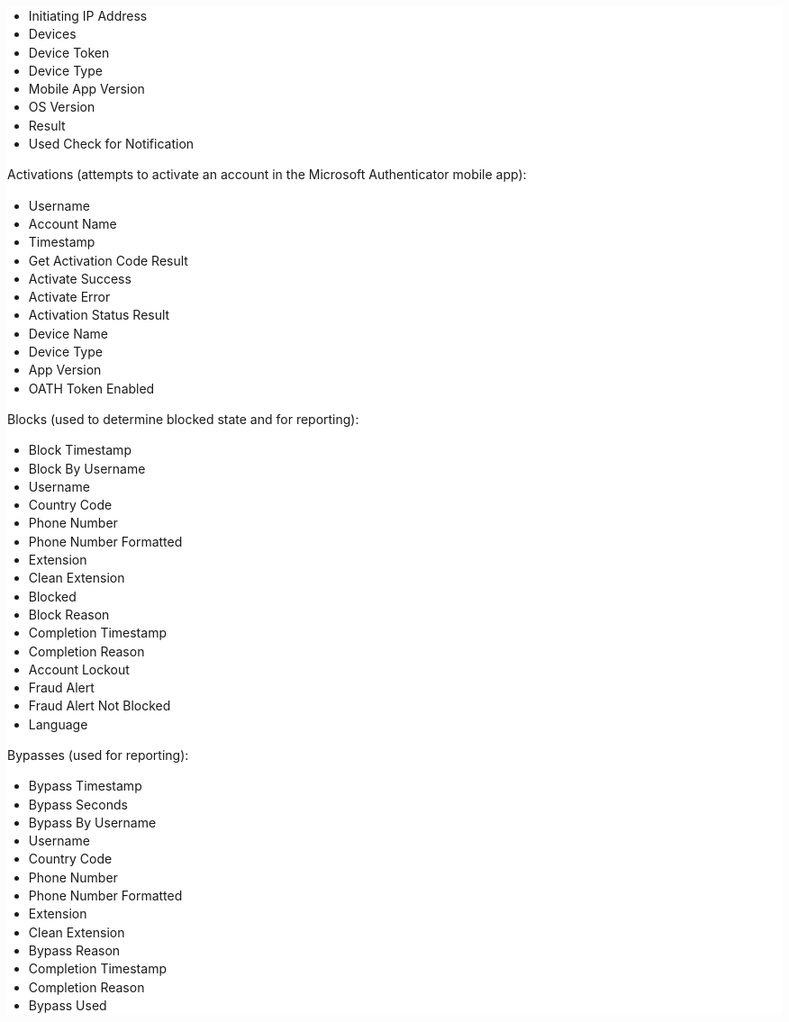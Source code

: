 - Initiating IP Address
- Devices
- Device Token
- Device Type
- Mobile App Version
- OS Version
- Result
- Used Check for Notification

Activations (attempts to activate an account in the Microsoft Authenticator mobile app):
- Username
- Account Name
- Timestamp
- Get Activation Code Result
- Activate Success
- Activate Error
- Activation Status Result
- Device  Name
- Device Type
- App Version
- OATH Token Enabled

Blocks (used to determine blocked state and for reporting):

- Block Timestamp
- Block By Username
- Username
- Country Code
- Phone Number
- Phone Number Formatted
- Extension
- Clean Extension
- Blocked
- Block Reason
- Completion Timestamp
- Completion Reason
- Account Lockout
- Fraud Alert
- Fraud Alert Not Blocked
- Language

Bypasses (used for reporting):

- Bypass Timestamp
- Bypass Seconds
- Bypass By Username
- Username
- Country Code
- Phone Number
- Phone Number Formatted
- Extension
- Clean Extension
- Bypass Reason
- Completion Timestamp
- Completion Reason
- Bypass Used
